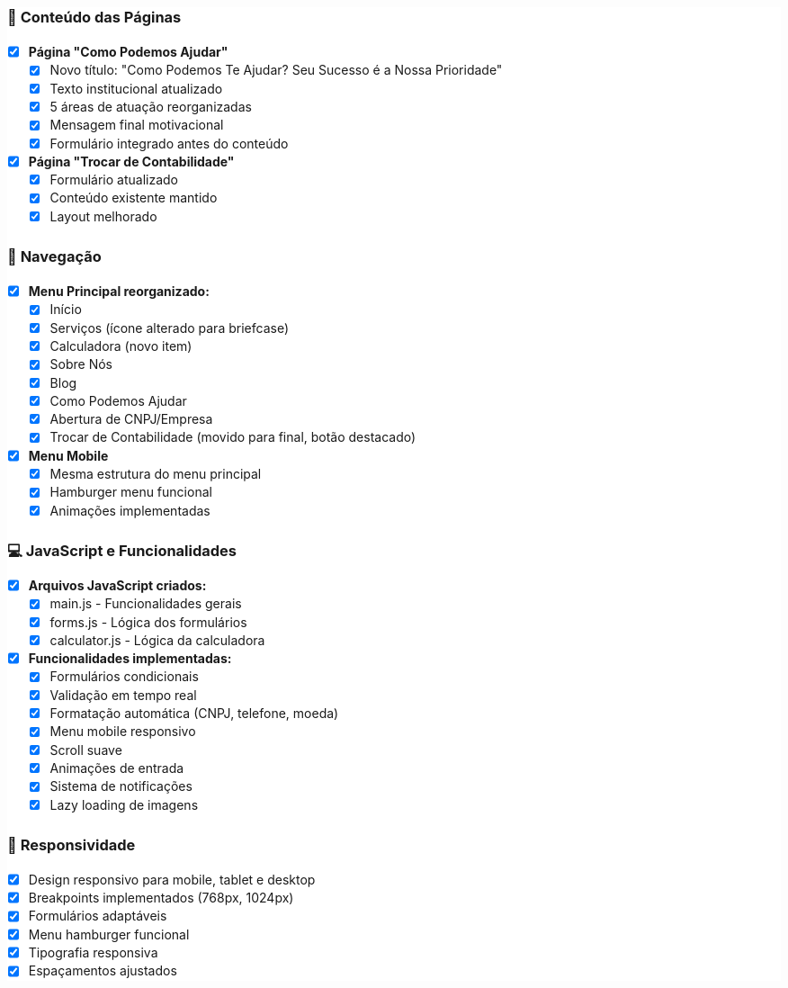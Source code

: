 ### 📄 **Conteúdo das Páginas**
- [x] **Página "Como Podemos Ajudar"**
  - [x] Novo título: "Como Podemos Te Ajudar? Seu Sucesso é a Nossa Prioridade"
  - [x] Texto institucional atualizado
  - [x] 5 áreas de atuação reorganizadas
  - [x] Mensagem final motivacional
  - [x] Formulário integrado antes do conteúdo

- [x] **Página "Trocar de Contabilidade"**
  - [x] Formulário atualizado
  - [x] Conteúdo existente mantido
  - [x] Layout melhorado

### 🧭 **Navegação**
- [x] **Menu Principal reorganizado:**
  - [x] Início
  - [x] Serviços (ícone alterado para briefcase)
  - [x] Calculadora (novo item)
  - [x] Sobre Nós
  - [x] Blog
  - [x] Como Podemos Ajudar
  - [x] Abertura de CNPJ/Empresa
  - [x] Trocar de Contabilidade (movido para final, botão destacado)

- [x] **Menu Mobile**
  - [x] Mesma estrutura do menu principal
  - [x] Hamburger menu funcional
  - [x] Animações implementadas

### 💻 **JavaScript e Funcionalidades**
- [x] **Arquivos JavaScript criados:**
  - [x] main.js - Funcionalidades gerais
  - [x] forms.js - Lógica dos formulários
  - [x] calculator.js - Lógica da calculadora

- [x] **Funcionalidades implementadas:**
  - [x] Formulários condicionais
  - [x] Validação em tempo real
  - [x] Formatação automática (CNPJ, telefone, moeda)
  - [x] Menu mobile responsivo
  - [x] Scroll suave
  - [x] Animações de entrada
  - [x] Sistema de notificações
  - [x] Lazy loading de imagens

### 📱 **Responsividade**
- [x] Design responsivo para mobile, tablet e desktop
- [x] Breakpoints implementados (768px, 1024px)
- [x] Formulários adaptáveis
- [x] Menu hamburger funcional
- [x] Tipografia responsiva
- [x] Espaçamentos ajustados
